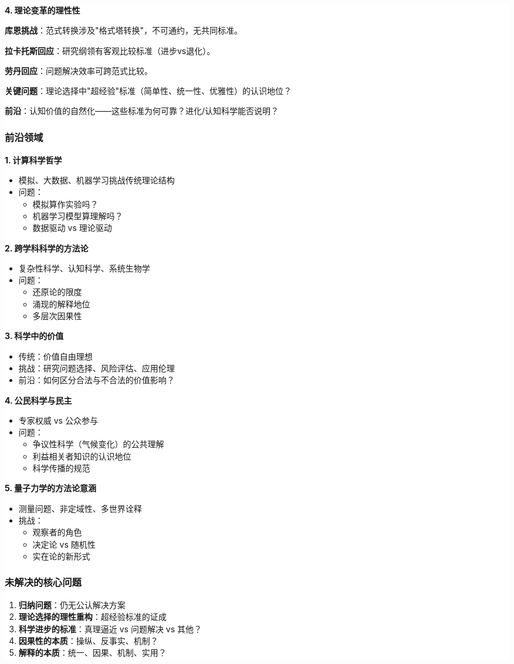 **4. 理论变革的理性性**

**库恩挑战**：范式转换涉及"格式塔转换"，不可通约，无共同标准。

**拉卡托斯回应**：研究纲领有客观比较标准（进步vs退化）。

**劳丹回应**：问题解决效率可跨范式比较。

**关键问题**：理论选择中"超经验"标准（简单性、统一性、优雅性）的认识地位？

**前沿**：认知价值的自然化——这些标准为何可靠？进化/认知科学能否说明？

### **前沿领域**

**1. 计算科学哲学**

- 模拟、大数据、机器学习挑战传统理论结构
- 问题：
  - 模拟算作实验吗？
  - 机器学习模型算理解吗？
  - 数据驱动 vs 理论驱动

**2. 跨学科科学的方法论**

- 复杂性科学、认知科学、系统生物学
- 问题：
  - 还原论的限度
  - 涌现的解释地位
  - 多层次因果性

**3. 科学中的价值**

- 传统：价值自由理想
- 挑战：研究问题选择、风险评估、应用伦理
- 前沿：如何区分合法与不合法的价值影响？

**4. 公民科学与民主**

- 专家权威 vs 公众参与
- 问题：
  - 争议性科学（气候变化）的公共理解
  - 利益相关者知识的认识地位
  - 科学传播的规范

**5. 量子力学的方法论意涵**

- 测量问题、非定域性、多世界诠释
- 挑战：
  - 观察者的角色
  - 决定论 vs 随机性
  - 实在论的新形式

### **未解决的核心问题**

1. **归纳问题**：仍无公认解决方案
2. **理论选择的理性重构**：超经验标准的证成
3. **科学进步的标准**：真理逼近 vs 问题解决 vs 其他？
4. **因果性的本质**：操纵、反事实、机制？
5. **解释的本质**：统一、因果、机制、实用？
